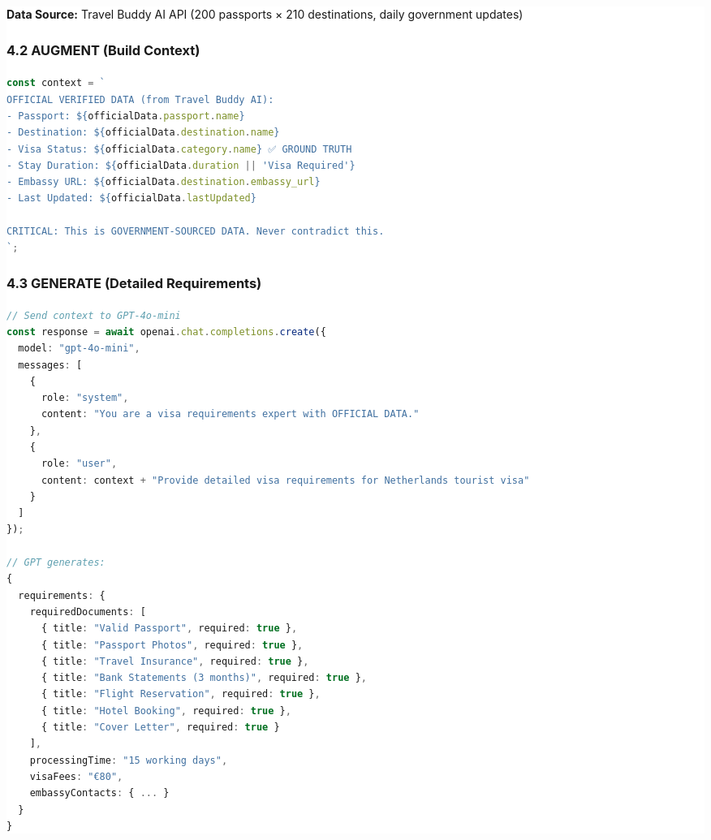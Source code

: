 **Data Source:** Travel Buddy AI API (200 passports × 210 destinations, daily government updates)

### 4.2 AUGMENT (Build Context)
```typescript
const context = `
OFFICIAL VERIFIED DATA (from Travel Buddy AI):
- Passport: ${officialData.passport.name}
- Destination: ${officialData.destination.name}
- Visa Status: ${officialData.category.name} ✅ GROUND TRUTH
- Stay Duration: ${officialData.duration || 'Visa Required'}
- Embassy URL: ${officialData.destination.embassy_url}
- Last Updated: ${officialData.lastUpdated}

CRITICAL: This is GOVERNMENT-SOURCED DATA. Never contradict this.
`;
```

### 4.3 GENERATE (Detailed Requirements)
```typescript
// Send context to GPT-4o-mini
const response = await openai.chat.completions.create({
  model: "gpt-4o-mini",
  messages: [
    {
      role: "system",
      content: "You are a visa requirements expert with OFFICIAL DATA."
    },
    {
      role: "user", 
      content: context + "Provide detailed visa requirements for Netherlands tourist visa"
    }
  ]
});

// GPT generates:
{
  requirements: {
    requiredDocuments: [
      { title: "Valid Passport", required: true },
      { title: "Passport Photos", required: true },
      { title: "Travel Insurance", required: true },
      { title: "Bank Statements (3 months)", required: true },
      { title: "Flight Reservation", required: true },
      { title: "Hotel Booking", required: true },
      { title: "Cover Letter", required: true }
    ],
    processingTime: "15 working days",
    visaFees: "€80",
    embassyContacts: { ... }
  }
}
```
